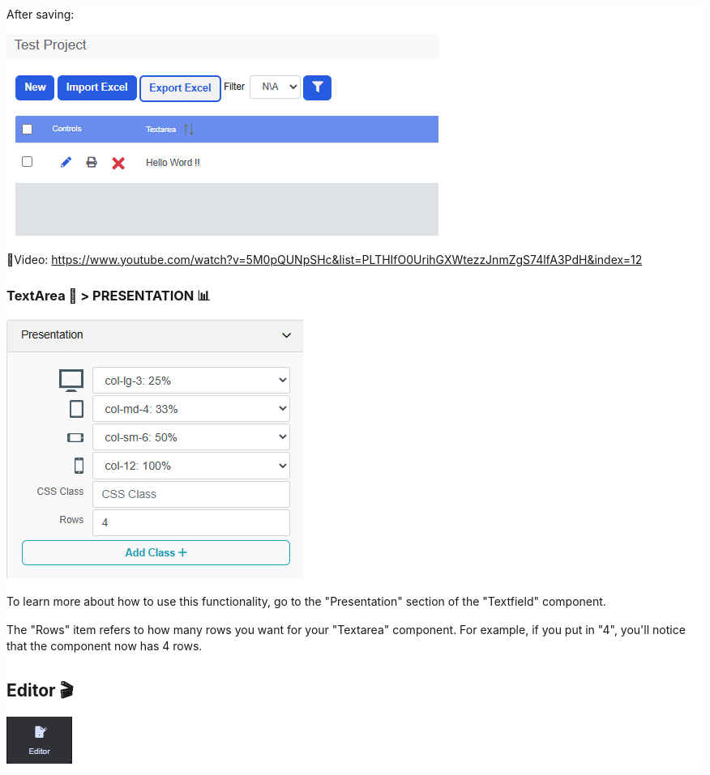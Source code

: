 After saving:

![FormTesthellowworldbanc1](/BuilderImages/BuilderImagesAtualizadas/TextareaForm.png)

🔗Video: https://www.youtube.com/watch?v=5M0pQUNpSHc&list=PLTHIfO0UrihGXWtezzJnmZgS74lfA3PdH&index=12

### TextArea 📄 > PRESENTATION 📊

![image](./BuilderImages/BuilderImagesAtualizadas/TextareaPresentation.png)

To learn more about how to use this functionality, go to the "Presentation" section of the "Textfield" component.

The "Rows" item refers to how many rows you want for your "Textarea" component. For example, if you put in "4", you'll notice that the component now has 4 rows.

<div id='id-Editor'/>

## Editor 🎬
![image](./BuilderImages/BuilderImagesAtualizadas/Editor.png)
